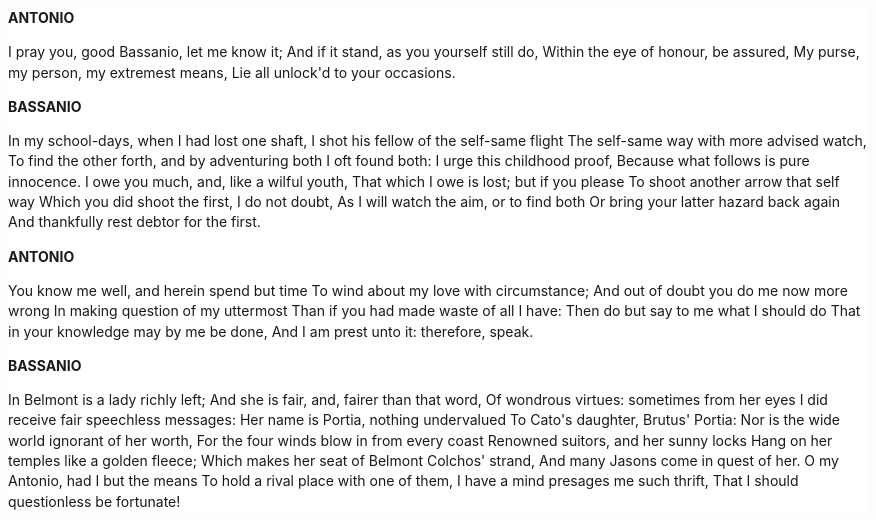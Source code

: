 
**ANTONIO**

I pray you, good Bassanio, let me know it;
And if it stand, as you yourself still do,
Within the eye of honour, be assured,
My purse, my person, my extremest means,
Lie all unlock'd to your occasions.


**BASSANIO**

In my school-days, when I had lost one shaft,
I shot his fellow of the self-same flight
The self-same way with more advised watch,
To find the other forth, and by adventuring both
I oft found both: I urge this childhood proof,
Because what follows is pure innocence.
I owe you much, and, like a wilful youth,
That which I owe is lost; but if you please
To shoot another arrow that self way
Which you did shoot the first, I do not doubt,
As I will watch the aim, or to find both
Or bring your latter hazard back again
And thankfully rest debtor for the first.


**ANTONIO**

You know me well, and herein spend but time
To wind about my love with circumstance;
And out of doubt you do me now more wrong
In making question of my uttermost
Than if you had made waste of all I have:
Then do but say to me what I should do
That in your knowledge may by me be done,
And I am prest unto it: therefore, speak.


**BASSANIO**

In Belmont is a lady richly left;
And she is fair, and, fairer than that word,
Of wondrous virtues: sometimes from her eyes
I did receive fair speechless messages:
Her name is Portia, nothing undervalued
To Cato's daughter, Brutus' Portia:
Nor is the wide world ignorant of her worth,
For the four winds blow in from every coast
Renowned suitors, and her sunny locks
Hang on her temples like a golden fleece;
Which makes her seat of Belmont Colchos' strand,
And many Jasons come in quest of her.
O my Antonio, had I but the means
To hold a rival place with one of them,
I have a mind presages me such thrift,
That I should questionless be fortunate!
